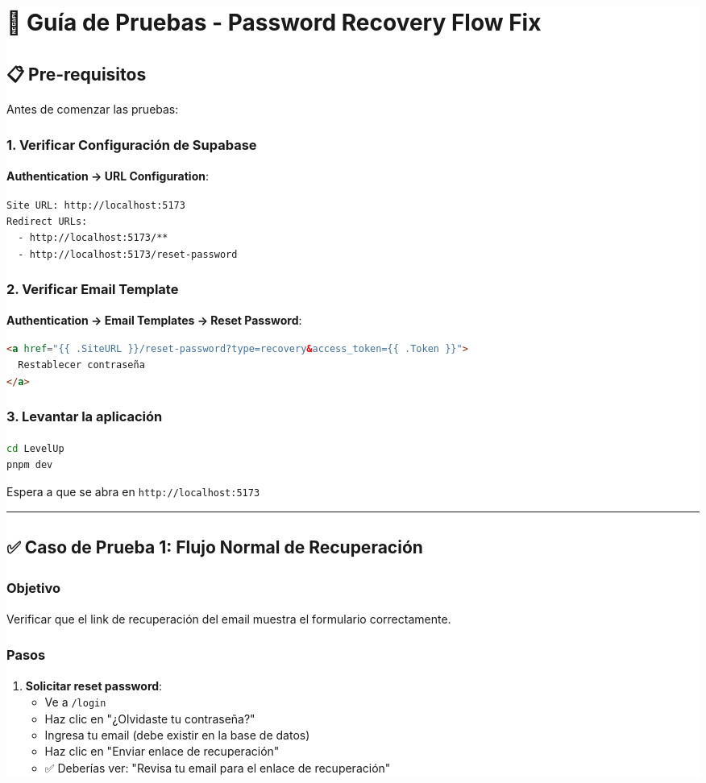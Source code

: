# 🧪 Guía de Pruebas - Password Recovery Flow Fix

## 📋 Pre-requisitos

Antes de comenzar las pruebas:

### 1. Verificar Configuración de Supabase

**Authentication → URL Configuration**:

```
Site URL: http://localhost:5173
Redirect URLs:
  - http://localhost:5173/**
  - http://localhost:5173/reset-password
```

### 2. Verificar Email Template

**Authentication → Email Templates → Reset Password**:

```html
<a href="{{ .SiteURL }}/reset-password?type=recovery&access_token={{ .Token }}">
  Restablecer contraseña
</a>
```

### 3. Levantar la aplicación

```bash
cd LevelUp
pnpm dev
```

Espera a que se abra en `http://localhost:5173`

---

## ✅ Caso de Prueba 1: Flujo Normal de Recuperación

### Objetivo
Verificar que el link de recuperación del email muestra el formulario correctamente.

### Pasos

1. **Solicitar reset password**:
   - Ve a `/login`
   - Haz clic en "¿Olvidaste tu contraseña?"
   - Ingresa tu email (debe existir en la base de datos)
   - Haz clic en "Enviar enlace de recuperación"
   - ✅ Deberías ver: "Revisa tu email para el enlace de recuperación"
